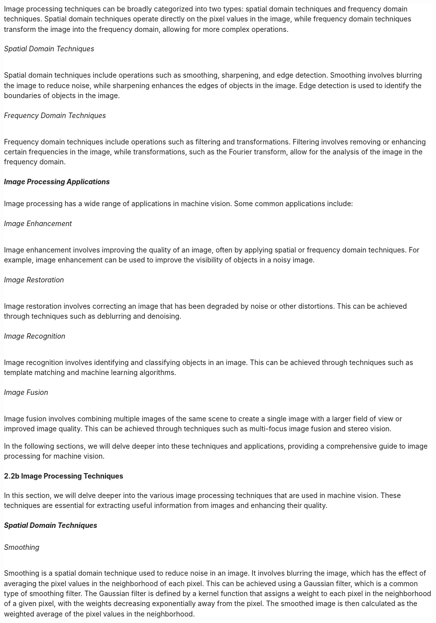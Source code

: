 Image processing techniques can be broadly categorized into two types: spatial domain techniques and frequency domain techniques. Spatial domain techniques operate directly on the pixel values in the image, while frequency domain techniques transform the image into the frequency domain, allowing for more complex operations.

###### Spatial Domain Techniques

Spatial domain techniques include operations such as smoothing, sharpening, and edge detection. Smoothing involves blurring the image to reduce noise, while sharpening enhances the edges of objects in the image. Edge detection is used to identify the boundaries of objects in the image.

###### Frequency Domain Techniques

Frequency domain techniques include operations such as filtering and transformations. Filtering involves removing or enhancing certain frequencies in the image, while transformations, such as the Fourier transform, allow for the analysis of the image in the frequency domain.

##### Image Processing Applications

Image processing has a wide range of applications in machine vision. Some common applications include:

###### Image Enhancement

Image enhancement involves improving the quality of an image, often by applying spatial or frequency domain techniques. For example, image enhancement can be used to improve the visibility of objects in a noisy image.

###### Image Restoration

Image restoration involves correcting an image that has been degraded by noise or other distortions. This can be achieved through techniques such as deblurring and denoising.

###### Image Recognition

Image recognition involves identifying and classifying objects in an image. This can be achieved through techniques such as template matching and machine learning algorithms.

###### Image Fusion

Image fusion involves combining multiple images of the same scene to create a single image with a larger field of view or improved image quality. This can be achieved through techniques such as multi-focus image fusion and stereo vision.

In the following sections, we will delve deeper into these techniques and applications, providing a comprehensive guide to image processing for machine vision.

#### 2.2b Image Processing Techniques

In this section, we will delve deeper into the various image processing techniques that are used in machine vision. These techniques are essential for extracting useful information from images and enhancing their quality.

##### Spatial Domain Techniques

###### Smoothing

Smoothing is a spatial domain technique used to reduce noise in an image. It involves blurring the image, which has the effect of averaging the pixel values in the neighborhood of each pixel. This can be achieved using a Gaussian filter, which is a common type of smoothing filter. The Gaussian filter is defined by a kernel function that assigns a weight to each pixel in the neighborhood of a given pixel, with the weights decreasing exponentially away from the pixel. The smoothed image is then calculated as the weighted average of the pixel values in the neighborhood.
